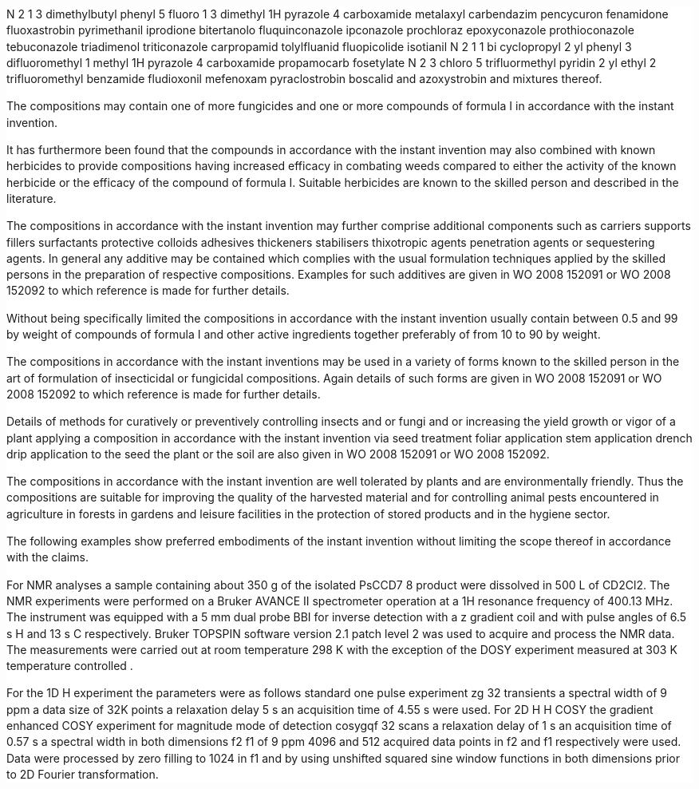 
N 2 1 3 dimethylbutyl phenyl 5 fluoro 1 3 dimethyl 1H pyrazole 4 carboxamide metalaxyl carbendazim pencycuron fenamidone fluoxastrobin pyrimethanil iprodione bitertanolo fluquinconazole ipconazole prochloraz epoxyconazole prothioconazole tebuconazole triadimenol triticonazole carpropamid tolylfluanid fluopicolide isotianil N 2 1 1 bi cyclopropyl 2 yl phenyl 3 difluoromethyl 1 methyl 1H pyrazole 4 carboxamide propamocarb fosetylate N 2 3 chloro 5 trifluormethyl pyridin 2 yl ethyl 2 trifluoromethyl benzamide fludioxonil mefenoxam pyraclostrobin boscalid and azoxystrobin and mixtures thereof.

The compositions may contain one of more fungicides and one or more compounds of formula I in accordance with the instant invention.

It has furthermore been found that the compounds in accordance with the instant invention may also combined with known herbicides to provide compositions having increased efficacy in combating weeds compared to either the activity of the known herbicide or the efficacy of the compound of formula I. Suitable herbicides are known to the skilled person and described in the literature.

The compositions in accordance with the instant invention may further comprise additional components such as carriers supports fillers surfactants protective colloids adhesives thickeners stabilisers thixotropic agents penetration agents or sequestering agents. In general any additive may be contained which complies with the usual formulation techniques applied by the skilled persons in the preparation of respective compositions. Examples for such additives are given in WO 2008 152091 or WO 2008 152092 to which reference is made for further details.

Without being specifically limited the compositions in accordance with the instant invention usually contain between 0.5 and 99 by weight of compounds of formula I and other active ingredients together preferably of from 10 to 90 by weight.

The compositions in accordance with the instant inventions may be used in a variety of forms known to the skilled person in the art of formulation of insecticidal or fungicidal compositions. Again details of such forms are given in WO 2008 152091 or WO 2008 152092 to which reference is made for further details.

Details of methods for curatively or preventively controlling insects and or fungi and or increasing the yield growth or vigor of a plant applying a composition in accordance with the instant invention via seed treatment foliar application stem application drench drip application to the seed the plant or the soil are also given in WO 2008 152091 or WO 2008 152092.

The compositions in accordance with the instant invention are well tolerated by plants and are environmentally friendly. Thus the compositions are suitable for improving the quality of the harvested material and for controlling animal pests encountered in agriculture in forests in gardens and leisure facilities in the protection of stored products and in the hygiene sector.

The following examples show preferred embodiments of the instant invention without limiting the scope thereof in accordance with the claims.

For NMR analyses a sample containing about 350 g of the isolated PsCCD7 8 product were dissolved in 500 L of CD2Cl2. The NMR experiments were performed on a Bruker AVANCE II spectrometer operation at a 1H resonance frequency of 400.13 MHz. The instrument was equipped with a 5 mm dual probe BBI for inverse detection with a z gradient coil and with pulse angles of 6.5 s H and 13 s C respectively. Bruker TOPSPIN software version 2.1 patch level 2 was used to acquire and process the NMR data. The measurements were carried out at room temperature 298 K with the exception of the DOSY experiment measured at 303 K temperature controlled .

For the 1D H experiment the parameters were as follows standard one pulse experiment zg 32 transients a spectral width of 9 ppm a data size of 32K points a relaxation delay 5 s an acquisition time of 4.55 s were used. For 2D H H COSY the gradient enhanced COSY experiment for magnitude mode of detection cosygqf 32 scans a relaxation delay of 1 s an acquisition time of 0.57 s a spectral width in both dimensions f2 f1 of 9 ppm 4096 and 512 acquired data points in f2 and f1 respectively were used. Data were processed by zero filling to 1024 in f1 and by using unshifted squared sine window functions in both dimensions prior to 2D Fourier transformation.
